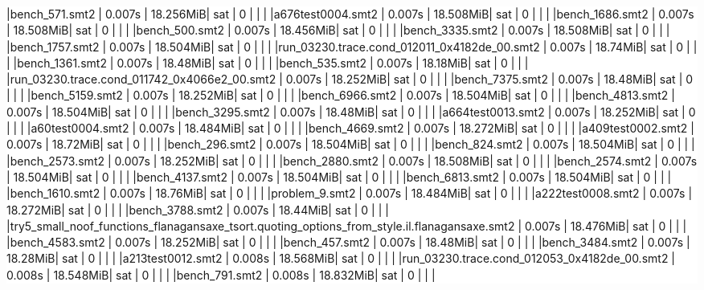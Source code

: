 |bench_571.smt2                                               |    0.007s | 18.256MiB| sat | 0 |  |  |
|a676test0004.smt2                                            |    0.007s | 18.508MiB| sat | 0 |  |  |
|bench_1686.smt2                                              |    0.007s | 18.508MiB| sat | 0 |  |  |
|bench_500.smt2                                               |    0.007s | 18.456MiB| sat | 0 |  |  |
|bench_3335.smt2                                              |    0.007s | 18.508MiB| sat | 0 |  |  |
|bench_1757.smt2                                              |    0.007s | 18.504MiB| sat | 0 |  |  |
|run_03230.trace.cond_012011_0x4182de_00.smt2                 |    0.007s | 18.74MiB| sat | 0 |  |  |
|bench_1361.smt2                                              |    0.007s | 18.48MiB| sat | 0 |  |  |
|bench_535.smt2                                               |    0.007s | 18.18MiB| sat | 0 |  |  |
|run_03230.trace.cond_011742_0x4066e2_00.smt2                 |    0.007s | 18.252MiB| sat | 0 |  |  |
|bench_7375.smt2                                              |    0.007s | 18.48MiB| sat | 0 |  |  |
|bench_5159.smt2                                              |    0.007s | 18.252MiB| sat | 0 |  |  |
|bench_6966.smt2                                              |    0.007s | 18.504MiB| sat | 0 |  |  |
|bench_4813.smt2                                              |    0.007s | 18.504MiB| sat | 0 |  |  |
|bench_3295.smt2                                              |    0.007s | 18.48MiB| sat | 0 |  |  |
|a664test0013.smt2                                            |    0.007s | 18.252MiB| sat | 0 |  |  |
|a60test0004.smt2                                             |    0.007s | 18.484MiB| sat | 0 |  |  |
|bench_4669.smt2                                              |    0.007s | 18.272MiB| sat | 0 |  |  |
|a409test0002.smt2                                            |    0.007s | 18.72MiB| sat | 0 |  |  |
|bench_296.smt2                                               |    0.007s | 18.504MiB| sat | 0 |  |  |
|bench_824.smt2                                               |    0.007s | 18.504MiB| sat | 0 |  |  |
|bench_2573.smt2                                              |    0.007s | 18.252MiB| sat | 0 |  |  |
|bench_2880.smt2                                              |    0.007s | 18.508MiB| sat | 0 |  |  |
|bench_2574.smt2                                              |    0.007s | 18.504MiB| sat | 0 |  |  |
|bench_4137.smt2                                              |    0.007s | 18.504MiB| sat | 0 |  |  |
|bench_6813.smt2                                              |    0.007s | 18.504MiB| sat | 0 |  |  |
|bench_1610.smt2                                              |    0.007s | 18.76MiB| sat | 0 |  |  |
|problem_9.smt2                                               |    0.007s | 18.484MiB| sat | 0 |  |  |
|a222test0008.smt2                                            |    0.007s | 18.272MiB| sat | 0 |  |  |
|bench_3788.smt2                                              |    0.007s | 18.44MiB| sat | 0 |  |  |
|try5_small_noof_functions_flanagansaxe_tsort.quoting_options_from_style.il.flanagansaxe.smt2 |    0.007s | 18.476MiB| sat | 0 |  |  |
|bench_4583.smt2                                              |    0.007s | 18.252MiB| sat | 0 |  |  |
|bench_457.smt2                                               |    0.007s | 18.48MiB| sat | 0 |  |  |
|bench_3484.smt2                                              |    0.007s | 18.28MiB| sat | 0 |  |  |
|a213test0012.smt2                                            |    0.008s | 18.568MiB| sat | 0 |  |  |
|run_03230.trace.cond_012053_0x4182de_00.smt2                 |    0.008s | 18.548MiB| sat | 0 |  |  |
|bench_791.smt2                                               |    0.008s | 18.832MiB| sat | 0 |  |  |